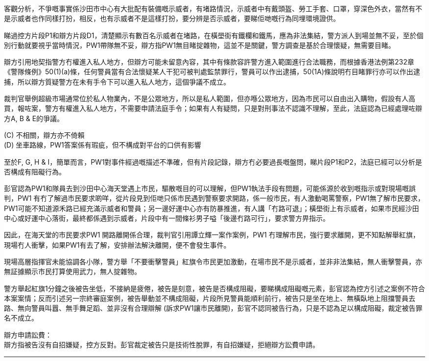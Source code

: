 客觀分析，不爭嘅事實係沙田市中心有大批配有裝備嘅示威者，有堵路情況，示威者中有戴頭盔、勞工手套、口罩，穿深色外衣，當然有不是示威者也作同樣打扮，相反，也有示威者不是這樣打扮，要分辨是否示威者，要睇佢哋嘅行為同埋環境證供。  
  
睇過控方片段P1和辯方片段D1，清楚顯示有數百名示威者在堵路，在橫壆街有鐵欄和鐵馬，應為非法集結，警方派人到場並無不妥，至於個別行動就要視乎當時情況，PW1帶隊無不妥，辯方指PW1無目睹掟雜物，這並不是關鍵，警方調查是基於合理懷疑，無需要目睹。  
  
辯方引用地契指警方冇權進入私人地方，但辯方可能未留意內容，其中有條款容許警方進入範圍進行合法職務，而根據香港法例第232章《警隊條例》50(1)(a)條，任何警員當有合法懷疑某人干犯可被判處監禁罪行，警員可以作出逮捕，50(1A)條說明冇目睹罪行亦可以作出逮捕，所以辯方質疑警方在未有手令下可以進入私人地方，這個爭議不成立。  
  
裁判官舉例超級市場通常位於私人物業內，不是公眾地方，所以是私人範圍，但亦喺公眾地方，因為市民可以自由出入購物，假設有人高買，報咗案，警方有權進入私人地方，不需要申請法庭手令；如果有人有疑問，只是對刑事法不認識不理解，至此，法庭認為已經處理咗辯方A, B & E的爭議。  
  
(C) 不相關，辯方亦不倚賴  
(D) 坐車路線，PW1答案係有瑕疵，但不構成對平台的口供有影響  
  
至於F, G, H & I，簡單而言，PW1對事件經過嘅描述不準確，但有片段記錄，辯方冇必要過長嘅盤問，睇片段P1和P2，法庭已經可以分析是否構成有阻礙行為。  
  
彭官認為PW1和隊員去到沙田中心海天堂遇上市民，驅散嘅目的可以理解，但PW1執法手段有問題，可能係源於收到嘅指示或對現場嘅誤判，PW1 有冇了解過市民要求啲咩，從片段見到佢哋只係市民遇到警察要求開路，係一般市民，有人激動喝罵警察，PW1無了解市民要求，PW1可能不知道源禾路已經充滿示威者和警員；另一邊好運中心亦有防暴推進，有人講「冇路可退」；橫壆街上有示威者，如果市民經沙田中心或好運中心落街，最終都係遇到示威者，片段中有一間條衫男子嗌「後邊冇路可行」，要求警方畀指示。  
  
因此，在海天堂的市民要求PW1 開路離開係合理，裁判官引用譚立輝一案作案例，PW1 冇理解市民，強行要求離開，更不知點解舉紅旗，現場冇人衝擊，如果PW1有去了解，安排辦法解決離開，便不會發生事件。  
  
現場高層指揮官未能協調各小隊，警方舉「不要衝擊警員」紅旗令市民更加激動，在場市民不是示威者，並非非法集結，無人衝擊警員，亦無証據顯示巿民打算使用武力，無人掟雜物。  
  
警方舉起紅旗1分鐘之後被告坐低，不接納是疲倦，被告是刻意，被告是否構成阻礙，要睇構成阻礙嘅元素，彭官認為控方引述之案例不符合本案案情；反而引述另一宗終審庭案例，被告舉動並不構成阻礙，片段所見警員能順利前行，被告只是坐在地上、無橫臥地上阻擋警員去路、無向警員叫囂、無手舞足蹈、並非沒有合理辯解 (訴求PW1讓巿民離開)，彭官不認同被告行為，只是不認為足以構成阻礙，裁定被告罪名不成立。  
  
辯方申請訟費：  
辯方指被告沒有自招嫌疑，控方反對。彭官裁定被告只是技術性脫罪，有自招嫌疑，拒絕辯方訟費申請。

---
      